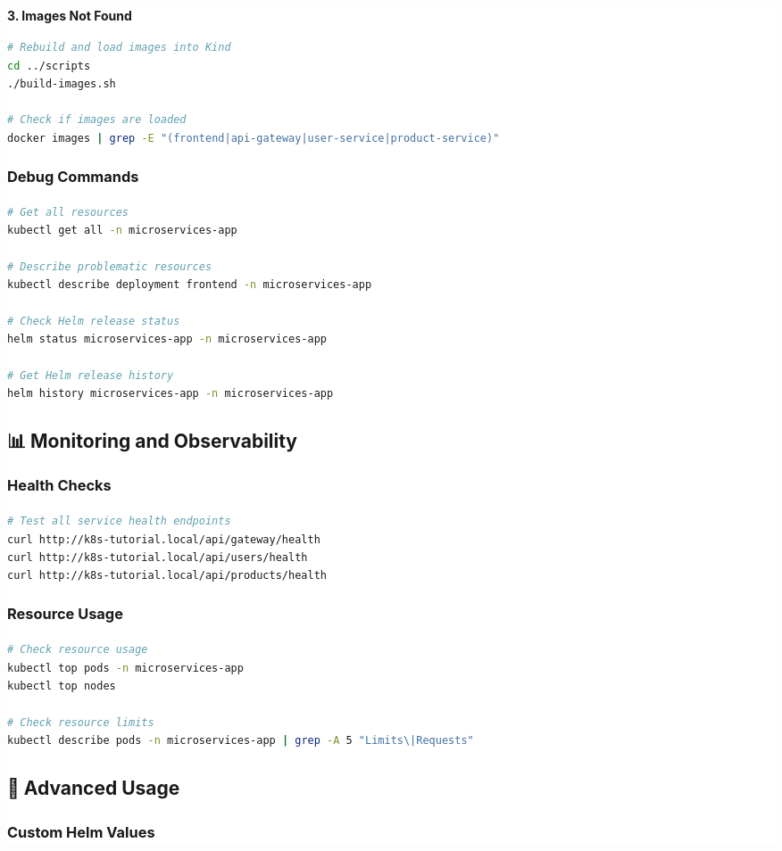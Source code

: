 **3. Images Not Found**
```bash
# Rebuild and load images into Kind
cd ../scripts
./build-images.sh

# Check if images are loaded
docker images | grep -E "(frontend|api-gateway|user-service|product-service)"
```

### Debug Commands

```bash
# Get all resources
kubectl get all -n microservices-app

# Describe problematic resources
kubectl describe deployment frontend -n microservices-app

# Check Helm release status
helm status microservices-app -n microservices-app

# Get Helm release history
helm history microservices-app -n microservices-app
```

## 📊 Monitoring and Observability

### Health Checks

```bash
# Test all service health endpoints
curl http://k8s-tutorial.local/api/gateway/health
curl http://k8s-tutorial.local/api/users/health
curl http://k8s-tutorial.local/api/products/health
```

### Resource Usage

```bash
# Check resource usage
kubectl top pods -n microservices-app
kubectl top nodes

# Check resource limits
kubectl describe pods -n microservices-app | grep -A 5 "Limits\|Requests"
```

## 🚀 Advanced Usage

### Custom Helm Values

